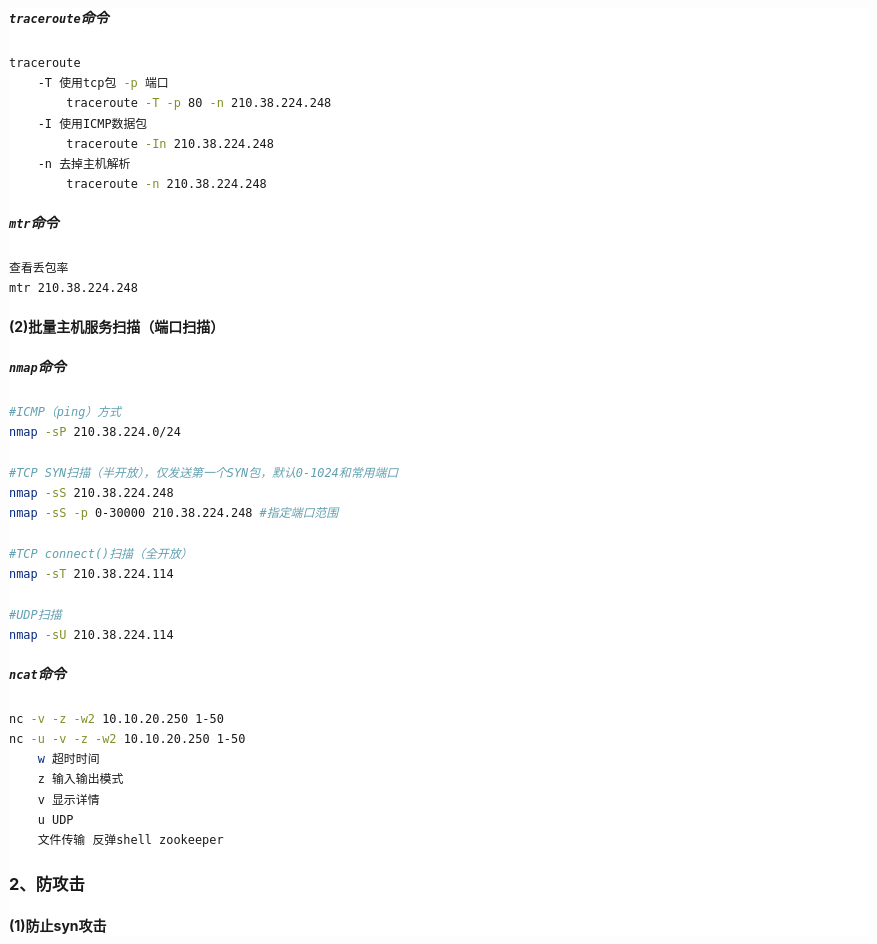 ##### `traceroute`命令

```bash
traceroute
	-T 使用tcp包 -p 端口
		traceroute -T -p 80 -n 210.38.224.248
	-I 使用ICMP数据包
		traceroute -In 210.38.224.248
	-n 去掉主机解析
		traceroute -n 210.38.224.248
```

##### `mtr`命令

```bash
查看丢包率
mtr 210.38.224.248
```

#### (2)批量主机服务扫描（端口扫描）

##### `nmap`命令

```bash
#ICMP（ping）方式
nmap -sP 210.38.224.0/24

#TCP SYN扫描（半开放），仅发送第一个SYN包，默认0-1024和常用端口
nmap -sS 210.38.224.248
nmap -sS -p 0-30000 210.38.224.248 #指定端口范围

#TCP connect()扫描（全开放）
nmap -sT 210.38.224.114

#UDP扫描
nmap -sU 210.38.224.114

```

##### `ncat`命令

```bash
nc -v -z -w2 10.10.20.250 1-50
nc -u -v -z -w2 10.10.20.250 1-50
	w 超时时间
	z 输入输出模式
	v 显示详情
	u UDP
	文件传输 反弹shell zookeeper
```

### 2、防攻击

#### (1)防止syn攻击
